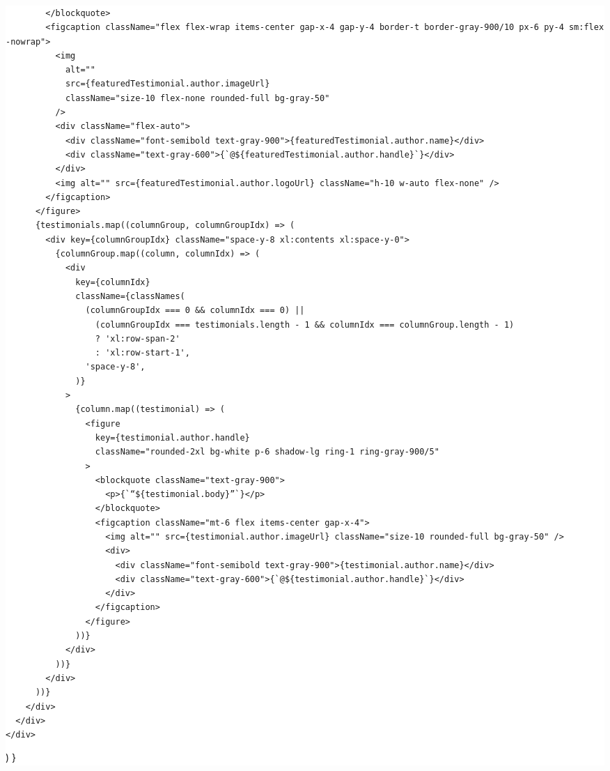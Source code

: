             </blockquote>
            <figcaption className="flex flex-wrap items-center gap-x-4 gap-y-4 border-t border-gray-900/10 px-6 py-4 sm:flex-nowrap">
              <img
                alt=""
                src={featuredTestimonial.author.imageUrl}
                className="size-10 flex-none rounded-full bg-gray-50"
              />
              <div className="flex-auto">
                <div className="font-semibold text-gray-900">{featuredTestimonial.author.name}</div>
                <div className="text-gray-600">{`@${featuredTestimonial.author.handle}`}</div>
              </div>
              <img alt="" src={featuredTestimonial.author.logoUrl} className="h-10 w-auto flex-none" />
            </figcaption>
          </figure>
          {testimonials.map((columnGroup, columnGroupIdx) => (
            <div key={columnGroupIdx} className="space-y-8 xl:contents xl:space-y-0">
              {columnGroup.map((column, columnIdx) => (
                <div
                  key={columnIdx}
                  className={classNames(
                    (columnGroupIdx === 0 && columnIdx === 0) ||
                      (columnGroupIdx === testimonials.length - 1 && columnIdx === columnGroup.length - 1)
                      ? 'xl:row-span-2'
                      : 'xl:row-start-1',
                    'space-y-8',
                  )}
                >
                  {column.map((testimonial) => (
                    <figure
                      key={testimonial.author.handle}
                      className="rounded-2xl bg-white p-6 shadow-lg ring-1 ring-gray-900/5"
                    >
                      <blockquote className="text-gray-900">
                        <p>{`“${testimonial.body}”`}</p>
                      </blockquote>
                      <figcaption className="mt-6 flex items-center gap-x-4">
                        <img alt="" src={testimonial.author.imageUrl} className="size-10 rounded-full bg-gray-50" />
                        <div>
                          <div className="font-semibold text-gray-900">{testimonial.author.name}</div>
                          <div className="text-gray-600">{`@${testimonial.author.handle}`}</div>
                        </div>
                      </figcaption>
                    </figure>
                  ))}
                </div>
              ))}
            </div>
          ))}
        </div>
      </div>
    </div>
  )
}
